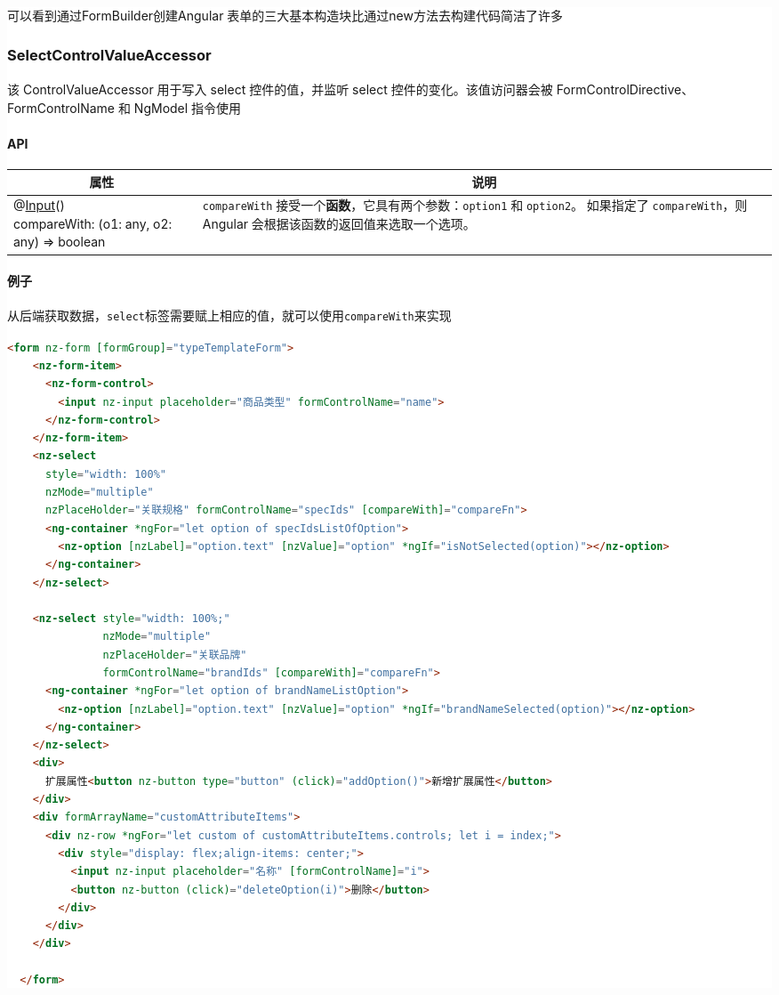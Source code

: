 可以看到通过FormBuilder创建Angular 表单的三大基本构造块比通过new方法去构建代码简洁了许多

### SelectControlValueAccessor

该 ControlValueAccessor 用于写入 select 控件的值，并监听 select 控件的变化。该值访问器会被 FormControlDirective、FormControlName 和 NgModel 指令使用


#### API

| 属性                                                         | 说明                                                         |
| ------------------------------------------------------------ | ------------------------------------------------------------ |
| @[Input](https://angular.cn/api/core/Input)()<br /> compareWith: (o1: any, o2: any) => boolean | `compareWith` 接受一个**函数**，它具有两个参数：`option1` 和 `option2`。 如果指定了 `compareWith`，则 Angular 会根据该函数的返回值来选取一个选项。 |

#### 例子

从后端获取数据，`select`标签需要赋上相应的值，就可以使用`compareWith`来实现

```html
<form nz-form [formGroup]="typeTemplateForm">
    <nz-form-item>
      <nz-form-control>
        <input nz-input placeholder="商品类型" formControlName="name">
      </nz-form-control>
    </nz-form-item>
    <nz-select
      style="width: 100%"
      nzMode="multiple"
      nzPlaceHolder="关联规格" formControlName="specIds" [compareWith]="compareFn">
      <ng-container *ngFor="let option of specIdsListOfOption">
        <nz-option [nzLabel]="option.text" [nzValue]="option" *ngIf="isNotSelected(option)"></nz-option>
      </ng-container>
    </nz-select>

    <nz-select style="width: 100%;"
               nzMode="multiple"
               nzPlaceHolder="关联品牌"
               formControlName="brandIds" [compareWith]="compareFn">
      <ng-container *ngFor="let option of brandNameListOption">
        <nz-option [nzLabel]="option.text" [nzValue]="option" *ngIf="brandNameSelected(option)"></nz-option>
      </ng-container>
    </nz-select>
    <div>
      扩展属性<button nz-button type="button" (click)="addOption()">新增扩展属性</button>
    </div>
    <div formArrayName="customAttributeItems">
      <div nz-row *ngFor="let custom of customAttributeItems.controls; let i = index;">
        <div style="display: flex;align-items: center;">
          <input nz-input placeholder="名称" [formControlName]="i">
          <button nz-button (click)="deleteOption(i)">删除</button>
        </div>
      </div>
    </div>

  </form>
```

